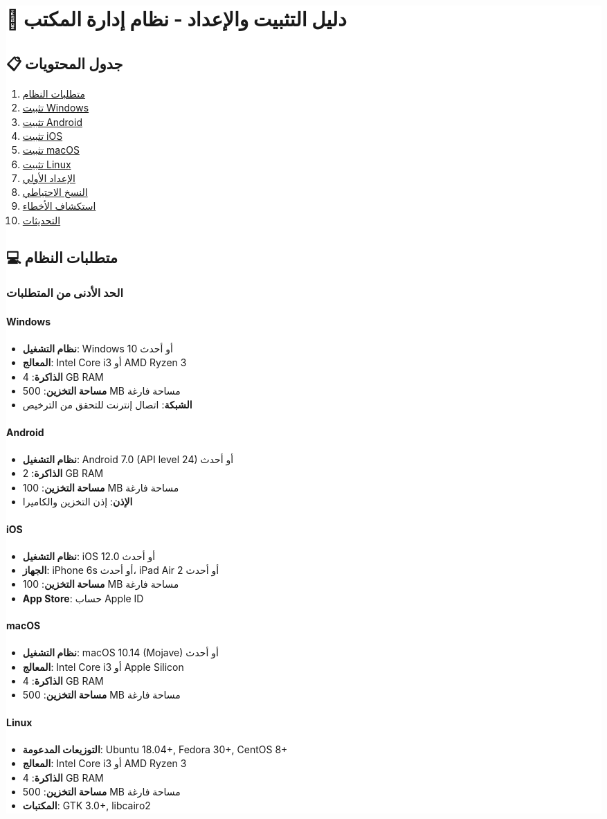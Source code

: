 # 🚀 دليل التثبيت والإعداد - نظام إدارة المكتب

## 📋 جدول المحتويات

1. [متطلبات النظام](#متطلبات-النظام)
2. [تثبيت Windows](#تثبيت-windows)
3. [تثبيت Android](#تثبيت-android)
4. [تثبيت iOS](#تثبيت-ios)
5. [تثبيت macOS](#تثبيت-macos)
6. [تثبيت Linux](#تثبيت-linux)
7. [الإعداد الأولي](#الإعداد-الأولي)
8. [النسخ الاحتياطي](#النسخ-الاحتياطي)
9. [استكشاف الأخطاء](#استكشاف-الأخطاء)
10. [التحديثات](#التحديثات)

## 💻 متطلبات النظام

### الحد الأدنى من المتطلبات

#### Windows
- **نظام التشغيل**: Windows 10 أو أحدث
- **المعالج**: Intel Core i3 أو AMD Ryzen 3
- **الذاكرة**: 4 GB RAM
- **مساحة التخزين**: 500 MB مساحة فارغة
- **الشبكة**: اتصال إنترنت للتحقق من الترخيص

#### Android
- **نظام التشغيل**: Android 7.0 (API level 24) أو أحدث
- **الذاكرة**: 2 GB RAM
- **مساحة التخزين**: 100 MB مساحة فارغة
- **الإذن**: إذن التخزين والكاميرا

#### iOS
- **نظام التشغيل**: iOS 12.0 أو أحدث
- **الجهاز**: iPhone 6s أو أحدث، iPad Air 2 أو أحدث
- **مساحة التخزين**: 100 MB مساحة فارغة
- **App Store**: حساب Apple ID

#### macOS
- **نظام التشغيل**: macOS 10.14 (Mojave) أو أحدث
- **المعالج**: Intel Core i3 أو Apple Silicon
- **الذاكرة**: 4 GB RAM
- **مساحة التخزين**: 500 MB مساحة فارغة

#### Linux
- **التوزيعات المدعومة**: Ubuntu 18.04+, Fedora 30+, CentOS 8+
- **المعالج**: Intel Core i3 أو AMD Ryzen 3
- **الذاكرة**: 4 GB RAM
- **مساحة التخزين**: 500 MB مساحة فارغة
- **المكتبات**: GTK 3.0+, libcairo2
